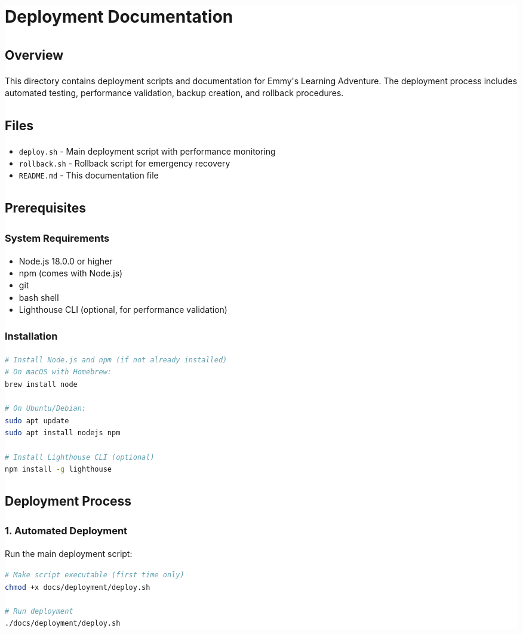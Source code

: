 # Deployment Documentation

## Overview

This directory contains deployment scripts and documentation for Emmy's Learning Adventure. The deployment process includes automated testing, performance validation, backup creation, and rollback procedures.

## Files

- `deploy.sh` - Main deployment script with performance monitoring
- `rollback.sh` - Rollback script for emergency recovery
- `README.md` - This documentation file

## Prerequisites

### System Requirements
- Node.js 18.0.0 or higher
- npm (comes with Node.js)
- git
- bash shell
- Lighthouse CLI (optional, for performance validation)

### Installation
```bash
# Install Node.js and npm (if not already installed)
# On macOS with Homebrew:
brew install node

# On Ubuntu/Debian:
sudo apt update
sudo apt install nodejs npm

# Install Lighthouse CLI (optional)
npm install -g lighthouse
```

## Deployment Process

### 1. Automated Deployment

Run the main deployment script:

```bash
# Make script executable (first time only)
chmod +x docs/deployment/deploy.sh

# Run deployment
./docs/deployment/deploy.sh
```
